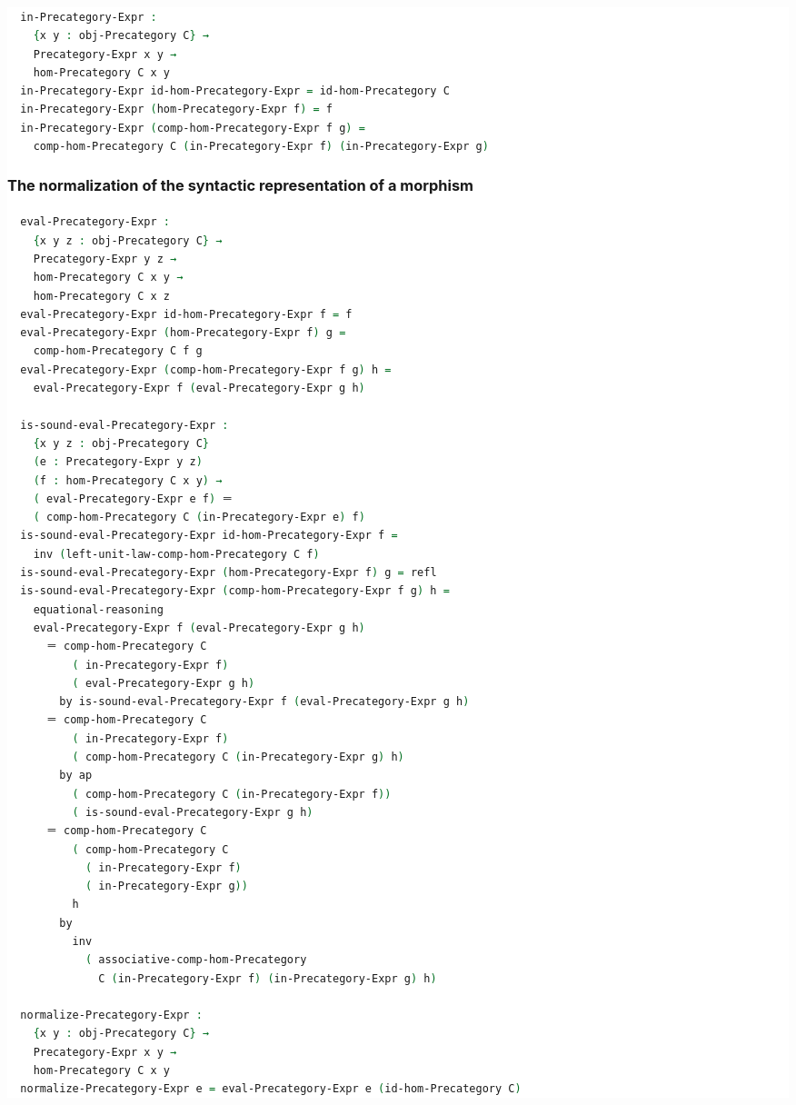 ```agda
  in-Precategory-Expr :
    {x y : obj-Precategory C} →
    Precategory-Expr x y →
    hom-Precategory C x y
  in-Precategory-Expr id-hom-Precategory-Expr = id-hom-Precategory C
  in-Precategory-Expr (hom-Precategory-Expr f) = f
  in-Precategory-Expr (comp-hom-Precategory-Expr f g) =
    comp-hom-Precategory C (in-Precategory-Expr f) (in-Precategory-Expr g)
```

### The normalization of the syntactic representation of a morphism

```agda
  eval-Precategory-Expr :
    {x y z : obj-Precategory C} →
    Precategory-Expr y z →
    hom-Precategory C x y →
    hom-Precategory C x z
  eval-Precategory-Expr id-hom-Precategory-Expr f = f
  eval-Precategory-Expr (hom-Precategory-Expr f) g =
    comp-hom-Precategory C f g
  eval-Precategory-Expr (comp-hom-Precategory-Expr f g) h =
    eval-Precategory-Expr f (eval-Precategory-Expr g h)

  is-sound-eval-Precategory-Expr :
    {x y z : obj-Precategory C}
    (e : Precategory-Expr y z)
    (f : hom-Precategory C x y) →
    ( eval-Precategory-Expr e f) ＝
    ( comp-hom-Precategory C (in-Precategory-Expr e) f)
  is-sound-eval-Precategory-Expr id-hom-Precategory-Expr f =
    inv (left-unit-law-comp-hom-Precategory C f)
  is-sound-eval-Precategory-Expr (hom-Precategory-Expr f) g = refl
  is-sound-eval-Precategory-Expr (comp-hom-Precategory-Expr f g) h =
    equational-reasoning
    eval-Precategory-Expr f (eval-Precategory-Expr g h)
      ＝ comp-hom-Precategory C
          ( in-Precategory-Expr f)
          ( eval-Precategory-Expr g h)
        by is-sound-eval-Precategory-Expr f (eval-Precategory-Expr g h)
      ＝ comp-hom-Precategory C
          ( in-Precategory-Expr f)
          ( comp-hom-Precategory C (in-Precategory-Expr g) h)
        by ap
          ( comp-hom-Precategory C (in-Precategory-Expr f))
          ( is-sound-eval-Precategory-Expr g h)
      ＝ comp-hom-Precategory C
          ( comp-hom-Precategory C
            ( in-Precategory-Expr f)
            ( in-Precategory-Expr g))
          h
        by
          inv
            ( associative-comp-hom-Precategory
              C (in-Precategory-Expr f) (in-Precategory-Expr g) h)

  normalize-Precategory-Expr :
    {x y : obj-Precategory C} →
    Precategory-Expr x y →
    hom-Precategory C x y
  normalize-Precategory-Expr e = eval-Precategory-Expr e (id-hom-Precategory C)

```